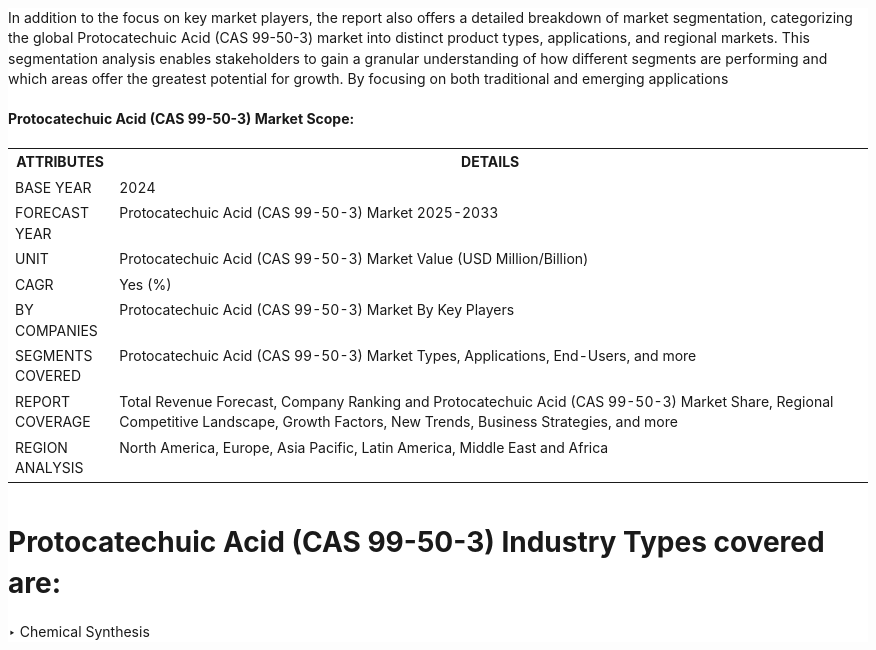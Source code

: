 In addition to the focus on key market players, the report also offers a detailed breakdown of market segmentation, categorizing the global Protocatechuic Acid (CAS 99-50-3) market into distinct product types, applications, and regional markets. This segmentation analysis enables stakeholders to gain a granular understanding of how different segments are performing and which areas offer the greatest potential for growth. By focusing on both traditional and emerging applications

<h4>Protocatechuic Acid (CAS 99-50-3) Market Scope:</h4>
<table>
<tr>
<th>ATTRIBUTES</th>
<th>DETAILS</th>
</tr>
<tr>
<td>BASE YEAR</td>
<td>2024</td>
</tr>
<tr>
<td>FORECAST YEAR</td>
<td>Protocatechuic Acid (CAS 99-50-3) Market 2025-2033</td>
</tr>
<tr>
<td>UNIT</td>
<td>Protocatechuic Acid (CAS 99-50-3) Market Value (USD Million/Billion)</td>
<tr>
<td>CAGR</td>
<td>Yes (%)</td>
</tr>
</tr>
<tr>
<td>BY COMPANIES</td>
<td>Protocatechuic Acid (CAS 99-50-3) Market By Key Players</td>
</tr>
<tr>
<td>SEGMENTS COVERED</td>
<td>Protocatechuic Acid (CAS 99-50-3) Market Types, Applications, End-Users, and more</td>
</tr>
<tr>
<td>REPORT COVERAGE</td>
<td>Total Revenue Forecast, Company Ranking and Protocatechuic Acid (CAS 99-50-3) Market Share, Regional Competitive Landscape, Growth Factors, New Trends, Business Strategies, and more</td>
</tr>
<tr>
<td>REGION ANALYSIS</td>
<td>North America, Europe, Asia Pacific, Latin America, Middle East and Africa</td>
</tr>
</table>

# <strong>Protocatechuic Acid (CAS 99-50-3) Industry Types covered are:</strong>

‣ Chemical Synthesis
